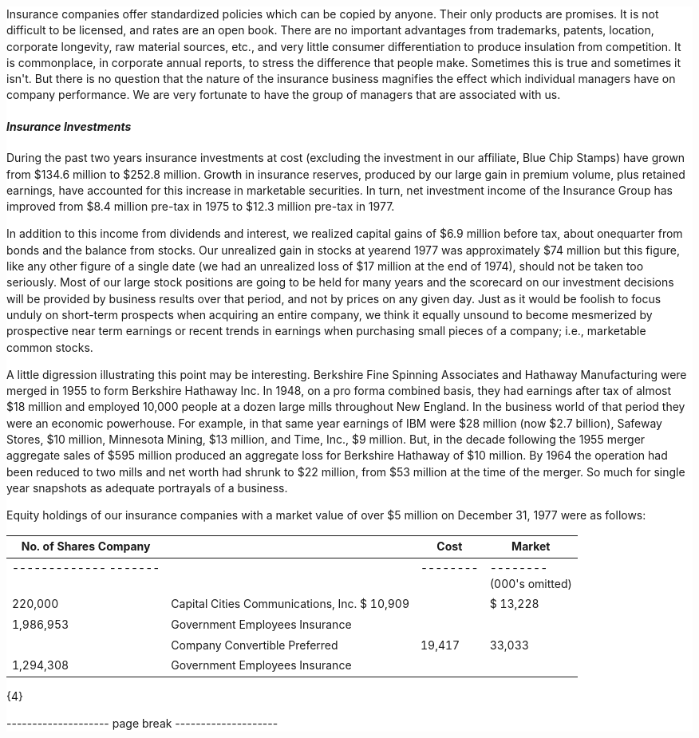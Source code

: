  Insurance companies offer standardized policies which can be copied by anyone. Their only products are promises. It is not difficult to be licensed, and rates are an open book. There are no important advantages from trademarks, patents, location, corporate longevity, raw material sources, etc., and very little consumer differentiation to produce insulation from competition. It is commonplace, in corporate annual reports, to stress the difference that people make. Sometimes this is true and sometimes it isn't. But there is no question that the nature of the insurance business magnifies the effect which individual managers have on company performance. We are very fortunate to have the group of managers that are associated with us.

#### *Insurance Investments*

 During the past two years insurance investments at cost (excluding the investment in our affiliate, Blue Chip Stamps) have grown from \$134.6 million to \$252.8 million. Growth in insurance reserves, produced by our large gain in premium volume, plus retained earnings, have accounted for this increase in marketable securities. In turn, net investment income of the Insurance Group has improved from \$8.4 million pre-tax in 1975 to \$12.3 million pre-tax in 1977.

 In addition to this income from dividends and interest, we realized capital gains of \$6.9 million before tax, about onequarter from bonds and the balance from stocks. Our unrealized gain in stocks at yearend 1977 was approximately \$74 million but this figure, like any other figure of a single date (we had an unrealized loss of \$17 million at the end of 1974), should not be taken too seriously. Most of our large stock positions are going to be held for many years and the scorecard on our investment decisions will be provided by business results over that period, and not by prices on any given day. Just as it would be foolish to focus unduly on short-term prospects when acquiring an entire company, we think it equally unsound to become mesmerized by prospective near term earnings or recent trends in earnings when purchasing small pieces of a company; i.e., marketable common stocks.

 A little digression illustrating this point may be interesting. Berkshire Fine Spinning Associates and Hathaway Manufacturing were merged in 1955 to form Berkshire Hathaway Inc. In 1948, on a pro forma combined basis, they had earnings after tax of almost \$18 million and employed 10,000 people at a dozen large mills throughout New England. In the business world of that period they were an economic powerhouse. For example, in that same year earnings of IBM were \$28 million (now \$2.7 billion), Safeway Stores, \$10 million, Minnesota Mining, \$13 million, and Time, Inc., \$9 million. But, in the decade following the 1955 merger aggregate sales of \$595 million produced an aggregate loss for Berkshire Hathaway of \$10 million. By 1964 the operation had been reduced to two mills and net worth had shrunk to \$22 million, from \$53 million at the time of the merger. So much for single year snapshots as adequate portrayals of a business.

 Equity holdings of our insurance companies with a market value of over \$5 million on December 31, 1977 were as follows:

| No. of Shares Company |                                                | Cost     | Market                      |
|-----------------------|------------------------------------------------|----------|-----------------------------|
| ------------- ------- |                                                | -------- | --------<br>(000's omitted) |
| 220,000               | Capital Cities Communications, Inc.  \$ 10,909 |          | \$ 13,228                   |
| 1,986,953             | Government Employees Insurance                 |          |                             |
|                       | Company Convertible Preferred                  | 19,417   | 33,033                      |
| 1,294,308             | Government Employees Insurance                 |          |                             |

{4}

-------------------- page break --------------------
